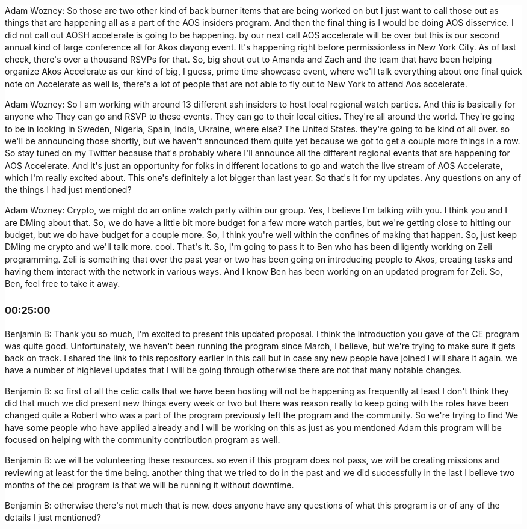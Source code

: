 Adam Wozney: So those are two other kind of back burner items that are being worked on but I just want to call those out as things that are happening all as a part of the AOS insiders program. And then the final thing is I would be doing AOS disservice. I did not call out AOSH accelerate is going to be happening. by our next call AOS accelerate will be over but this is our second annual kind of large conference all for Akos dayong event.  It's happening right before permissionless in New York City. As of last check, there's over a thousand RSVPs for that. So, big shout out to Amanda and Zach and the team that have been helping organize Akos Accelerate as our kind of big, I guess, prime time showcase event, where we'll talk everything about one final quick note on Accelerate as well is, there's a lot of people that are not able to fly out to New York to attend Aos accelerate.

Adam Wozney: So I am working with around 13 different ash insiders to host local regional watch parties. And this is basically for anyone who They can go and RSVP to these events. They can go to their local cities. They're all around the world. They're going to be in looking in Sweden, Nigeria, Spain, India, Ukraine, where else? The United States. they're going to be kind of all over. so we'll be announcing those shortly, but we haven't announced them quite yet because we got to get a couple more things in a row. So stay tuned on my Twitter because that's probably where I'll announce all the different regional events that are happening for AOS Accelerate. And it's just an opportunity for folks in different locations to go and watch the live stream of AOS Accelerate, which I'm really excited about. This one's definitely a lot bigger than last year. So that's it for my updates. Any questions on any of the things I had just mentioned?

Adam Wozney: Crypto, we might do an online watch party within our group. Yes, I believe I'm talking with you. I think you and I are DMing about that. So, we do have a little bit more budget for a few more watch parties, but we're getting close to hitting our budget, but we do have budget for a couple more. So, I think you're well within the confines of making that happen. So, just keep DMing me crypto and we'll talk more. cool. That's it.  So, I'm going to pass it to Ben who has been diligently working on Zeli programming. Zeli is something that over the past year or two has been going on introducing people to Akos, creating tasks and having them interact with the network in various ways. And I know Ben has been working on an updated program for Zeli. So, Ben, feel free to take it away.


### 00:25:00

Benjamin B: Thank you so much, I'm excited to present this updated proposal. I think the introduction you gave of the CE program was quite good. Unfortunately, we haven't been running the program since March, I believe, but we're trying to make sure it gets back on track. I shared the link to this repository earlier in this call but in case any new people have joined I will share it again. we have a number of highlevel updates that I will be going through otherwise there are not that many notable changes.

Benjamin B: so first of all the celic calls that we have been hosting will not be happening as frequently at least I don't think they did that much we did present new things every week or two but there was reason really to keep going with the roles have been changed quite a Robert who was a part of the program previously left the program and the community. So we're trying to find We have some people who have applied already and I will be working on this as just as you mentioned Adam this program will be focused on helping with the community contribution program as well.

Benjamin B: we will be volunteering these resources. so even if this program does not pass, we will be creating missions and reviewing at least for the time being. another thing that we tried to do in the past and we did successfully in the last I believe two months of the cel program is that we will be running it without downtime.

Benjamin B: otherwise there's not much that is new. does anyone have any questions of what this program is or of any of the details I just mentioned?
